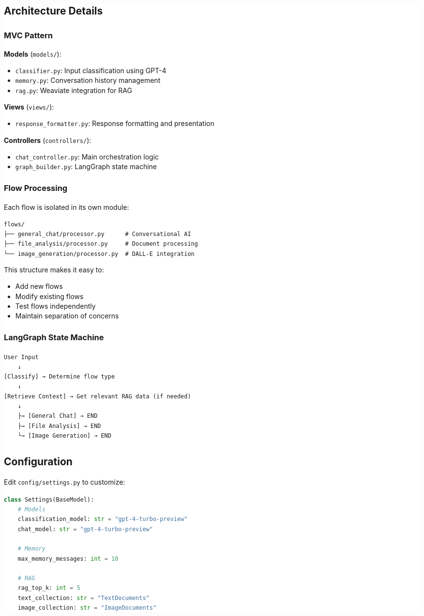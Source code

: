 ## Architecture Details

### MVC Pattern

**Models** (`models/`):
- `classifier.py`: Input classification using GPT-4
- `memory.py`: Conversation history management
- `rag.py`: Weaviate integration for RAG

**Views** (`views/`):
- `response_formatter.py`: Response formatting and presentation

**Controllers** (`controllers/`):
- `chat_controller.py`: Main orchestration logic
- `graph_builder.py`: LangGraph state machine

### Flow Processing

Each flow is isolated in its own module:

```
flows/
├── general_chat/processor.py      # Conversational AI
├── file_analysis/processor.py     # Document processing
└── image_generation/processor.py  # DALL-E integration
```

This structure makes it easy to:
- Add new flows
- Modify existing flows
- Test flows independently
- Maintain separation of concerns

### LangGraph State Machine

```
User Input
    ↓
[Classify] → Determine flow type
    ↓
[Retrieve Context] → Get relevant RAG data (if needed)
    ↓
    ├→ [General Chat] → END
    ├→ [File Analysis] → END
    └→ [Image Generation] → END
```

## Configuration

Edit `config/settings.py` to customize:

```python
class Settings(BaseModel):
    # Models
    classification_model: str = "gpt-4-turbo-preview"
    chat_model: str = "gpt-4-turbo-preview"
    
    # Memory
    max_memory_messages: int = 10
    
    # RAG
    rag_top_k: int = 5
    text_collection: str = "TextDocuments"
    image_collection: str = "ImageDocuments"
```
